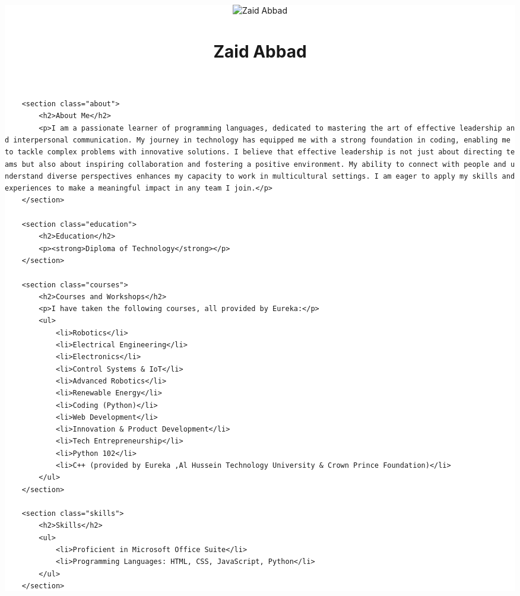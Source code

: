 <!DOCTYPE html>
<html lang="en">
<head>
    <meta charset="UTF-8">
    <meta name="viewport" content="width=device-width, initial-scale=1.0">
    <title> Zaid Abbad</title>
    <link rel="stylesheet" href="zaid.css">
</head>
<body>
    <div class="container">
        <header>
            <img src="c:\Users\ZaidA\AppData\Local\Packages\5319275A.WhatsAppDesktop_cv1g1gvanyjgm\TempState\IMG-20241102-WA0002.jpg" alt="Zaid Abbad" class="profile-image"> <!-- استبدل بالرابط الصحيح للصورة -->
            <h1>Zaid Abbad</h1>
        </header>
        
        <section class="about">
            <h2>About Me</h2>
            <p>I am a passionate learner of programming languages, dedicated to mastering the art of effective leadership and interpersonal communication. My journey in technology has equipped me with a strong foundation in coding, enabling me to tackle complex problems with innovative solutions. I believe that effective leadership is not just about directing teams but also about inspiring collaboration and fostering a positive environment. My ability to connect with people and understand diverse perspectives enhances my capacity to work in multicultural settings. I am eager to apply my skills and experiences to make a meaningful impact in any team I join.</p>
        </section>

        <section class="education">
            <h2>Education</h2>
            <p><strong>Diploma of Technology</strong></p>
        </section>

        <section class="courses">
            <h2>Courses and Workshops</h2>
            <p>I have taken the following courses, all provided by Eureka:</p>
            <ul>
                <li>Robotics</li>
                <li>Electrical Engineering</li>
                <li>Electronics</li>
                <li>Control Systems & IoT</li>
                <li>Advanced Robotics</li>
                <li>Renewable Energy</li>
                <li>Coding (Python)</li>
                <li>Web Development</li>
                <li>Innovation & Product Development</li>
                <li>Tech Entrepreneurship</li>
                <li>Python 102</li>
                <li>C++ (provided by Eureka ,Al Hussein Technology University & Crown Prince Foundation)</li>
            </ul>
        </section>

        <section class="skills">
            <h2>Skills</h2>
            <ul>
                <li>Proficient in Microsoft Office Suite</li>
                <li>Programming Languages: HTML, CSS, JavaScript, Python</li>
            </ul>
        </section>

